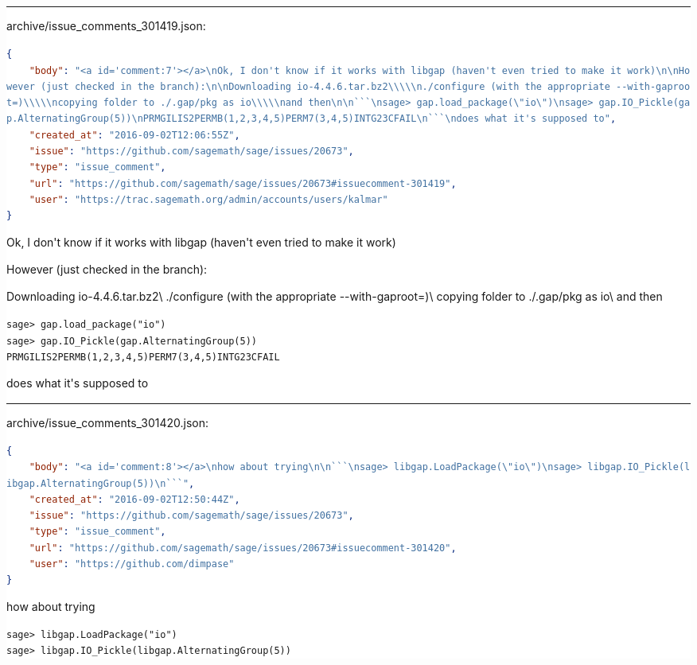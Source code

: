 

---

archive/issue_comments_301419.json:
```json
{
    "body": "<a id='comment:7'></a>\nOk, I don't know if it works with libgap (haven't even tried to make it work)\n\nHowever (just checked in the branch):\n\nDownloading io-4.4.6.tar.bz2\\\\\n./configure (with the appropriate --with-gaproot=)\\\\\ncopying folder to ./.gap/pkg as io\\\\\nand then\n\n```\nsage> gap.load_package(\"io\")\nsage> gap.IO_Pickle(gap.AlternatingGroup(5))\nPRMGILIS2PERMB(1,2,3,4,5)PERM7(3,4,5)INTG23CFAIL\n```\ndoes what it's supposed to",
    "created_at": "2016-09-02T12:06:55Z",
    "issue": "https://github.com/sagemath/sage/issues/20673",
    "type": "issue_comment",
    "url": "https://github.com/sagemath/sage/issues/20673#issuecomment-301419",
    "user": "https://trac.sagemath.org/admin/accounts/users/kalmar"
}
```

<a id='comment:7'></a>
Ok, I don't know if it works with libgap (haven't even tried to make it work)

However (just checked in the branch):

Downloading io-4.4.6.tar.bz2\\
./configure (with the appropriate --with-gaproot=)\\
copying folder to ./.gap/pkg as io\\
and then

```
sage> gap.load_package("io")
sage> gap.IO_Pickle(gap.AlternatingGroup(5))
PRMGILIS2PERMB(1,2,3,4,5)PERM7(3,4,5)INTG23CFAIL
```
does what it's supposed to



---

archive/issue_comments_301420.json:
```json
{
    "body": "<a id='comment:8'></a>\nhow about trying\n\n```\nsage> libgap.LoadPackage(\"io\")\nsage> libgap.IO_Pickle(libgap.AlternatingGroup(5))\n```",
    "created_at": "2016-09-02T12:50:44Z",
    "issue": "https://github.com/sagemath/sage/issues/20673",
    "type": "issue_comment",
    "url": "https://github.com/sagemath/sage/issues/20673#issuecomment-301420",
    "user": "https://github.com/dimpase"
}
```

<a id='comment:8'></a>
how about trying

```
sage> libgap.LoadPackage("io")
sage> libgap.IO_Pickle(libgap.AlternatingGroup(5))
```
